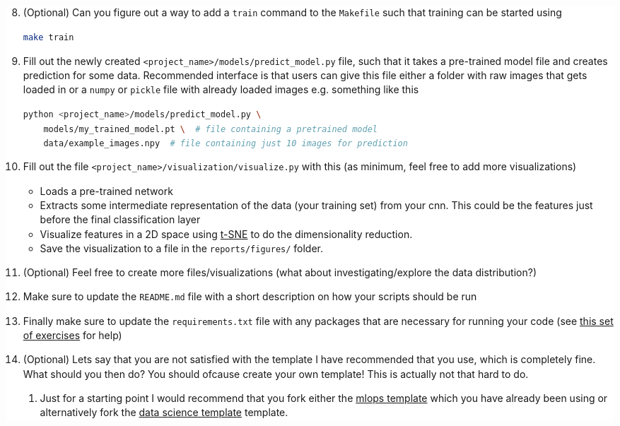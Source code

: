 8. (Optional) Can you figure out a way to add a `train` command to the `Makefile` such that training can be started
    using

    ```bash
    make train
    ```

9. Fill out the newly created `<project_name>/models/predict_model.py` file, such that it takes a pre-trained model file
    and creates prediction for some data. Recommended interface is that users can give this file either a folder with
    raw images that gets loaded in or a `numpy` or `pickle` file with already loaded images e.g. something like this

    ```bash
    python <project_name>/models/predict_model.py \
        models/my_trained_model.pt \  # file containing a pretrained model
        data/example_images.npy  # file containing just 10 images for prediction
    ```

10. Fill out the file `<project_name>/visualization/visualize.py` with this (as minimum, feel free to add more
    visualizations)
    * Loads a pre-trained network
    * Extracts some intermediate representation of the data (your training set) from your cnn. This could be the
        features just before the final classification layer
    * Visualize features in a 2D space using
        [t-SNE](https://scikit-learn.org/stable/modules/generated/sklearn.manifold.TSNE.html) to do the dimensionality
        reduction.
    * Save the visualization to a file in the `reports/figures/` folder.

11. (Optional) Feel free to create more files/visualizations (what about investigating/explore the data distribution?)

12. Make sure to update the `README.md` file with a short description on how your scripts should be run

13. Finally make sure to update the `requirements.txt` file with any packages that are necessary for running your
    code (see [this set of exercises](../s1_development_environment/package_manager.md) for help)

14. (Optional) Lets say that you are not satisfied with the template I have recommended that you use, which is
    completely fine. What should you then do? You should ofcause create your own template! This is actually not that
    hard to do.

    1. Just for a starting point I would recommend that you fork either the
        [mlops template](https://github.com/SkafteNicki/mlops_template) which you have already been using or
        alternatively fork the [data science template](https://github.com/drivendata/cookiecutter-data-science)
        template.
